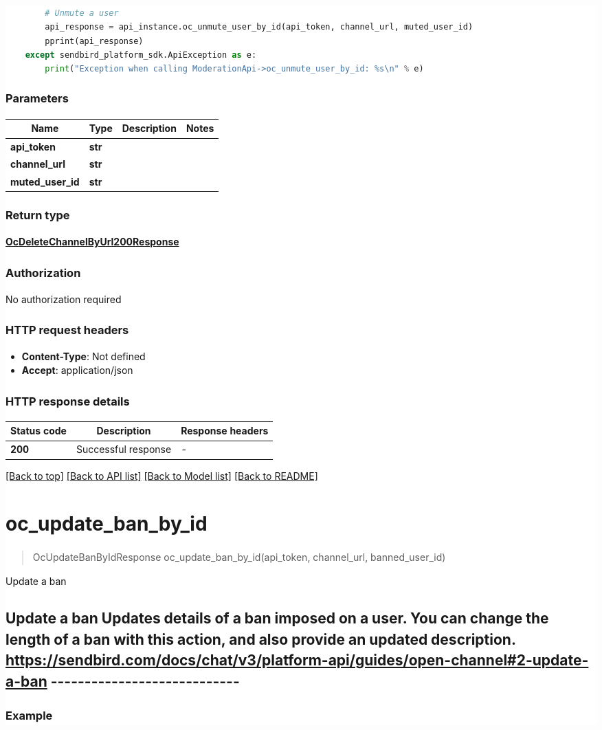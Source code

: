 ```python
        # Unmute a user
        api_response = api_instance.oc_unmute_user_by_id(api_token, channel_url, muted_user_id)
        pprint(api_response)
    except sendbird_platform_sdk.ApiException as e:
        print("Exception when calling ModerationApi->oc_unmute_user_by_id: %s\n" % e)
```


### Parameters

Name | Type | Description  | Notes
------------- | ------------- | ------------- | -------------
 **api_token** | **str**|  |
 **channel_url** | **str**|  |
 **muted_user_id** | **str**|  |

### Return type

[**OcDeleteChannelByUrl200Response**](OcDeleteChannelByUrl200Response.md)

### Authorization

No authorization required

### HTTP request headers

 - **Content-Type**: Not defined
 - **Accept**: application/json


### HTTP response details

| Status code | Description | Response headers |
|-------------|-------------|------------------|
**200** | Successful response |  -  |

[[Back to top]](#) [[Back to API list]](../README.md#documentation-for-api-endpoints) [[Back to Model list]](../README.md#documentation-for-models) [[Back to README]](../README.md)

# **oc_update_ban_by_id**
> OcUpdateBanByIdResponse oc_update_ban_by_id(api_token, channel_url, banned_user_id)

Update a ban

## Update a ban  Updates details of a ban imposed on a user. You can change the length of a ban with this action, and also provide an updated description.  https://sendbird.com/docs/chat/v3/platform-api/guides/open-channel#2-update-a-ban ----------------------------

### Example
